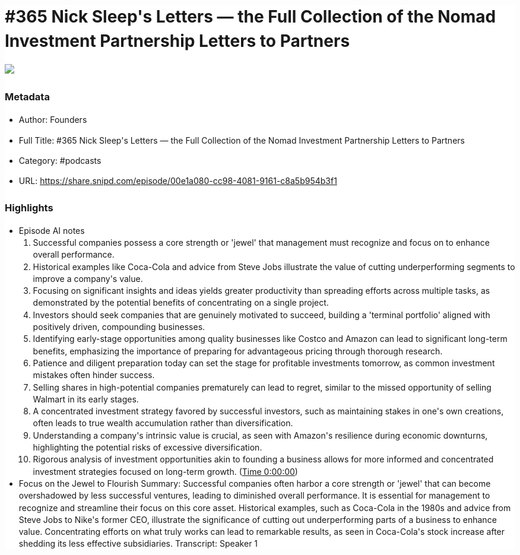 # #365 Nick Sleep's Letters —  the Full Collection of the Nomad Investment Partnership Letters to Partners

![](https://wsrv.nl/?url=https%3A%2F%2Fimage.simplecastcdn.com%2Fimages%2F57933a1d-c5a9-4040-9aca-e766ae2ec0eb%2F721c2dd0-f766-4405-a701-dcd9179d4a5b%2F3000x3000%2F1495013501artwork.jpg%3Faid%3Drss_feed&w=100&h=100)

### Metadata

- Author: Founders
- Full Title: #365 Nick Sleep's Letters —  the Full Collection of the Nomad Investment Partnership Letters to Partners
- Category: #podcasts



- URL: https://share.snipd.com/episode/00e1a080-cc98-4081-9161-c8a5b954b3f1

### Highlights

- Episode AI notes
  1. Successful companies possess a core strength or 'jewel' that management must recognize and focus on to enhance overall performance.
  2. Historical examples like Coca-Cola and advice from Steve Jobs illustrate the value of cutting underperforming segments to improve a company's value.
  3. Focusing on significant insights and ideas yields greater productivity than spreading efforts across multiple tasks, as demonstrated by the potential benefits of concentrating on a single project.
  4. Investors should seek companies that are genuinely motivated to succeed, building a 'terminal portfolio' aligned with positively driven, compounding businesses.
  5. Identifying early-stage opportunities among quality businesses like Costco and Amazon can lead to significant long-term benefits, emphasizing the importance of preparing for advantageous pricing through thorough research.
  6. Patience and diligent preparation today can set the stage for profitable investments tomorrow, as common investment mistakes often hinder success.
  7. Selling shares in high-potential companies prematurely can lead to regret, similar to the missed opportunity of selling Walmart in its early stages.
  8. A concentrated investment strategy favored by successful investors, such as maintaining stakes in one's own creations, often leads to true wealth accumulation rather than diversification.
  9. Understanding a company's intrinsic value is crucial, as seen with Amazon's resilience during economic downturns, highlighting the potential risks of excessive diversification.
  10. Rigorous analysis of investment opportunities akin to founding a business allows for more informed and concentrated investment strategies focused on long-term growth. ([Time 0:00:00](https://share.snipd.com/episode-takeaways/59f39039-e3b8-44e7-ae52-4778970eedf8))
- Focus on the Jewel to Flourish
  Summary:
  Successful companies often harbor a core strength or 'jewel' that can become overshadowed by less successful ventures, leading to diminished overall performance.
  It is essential for management to recognize and streamline their focus on this core asset. Historical examples, such as Coca-Cola in the 1980s and advice from Steve Jobs to Nike's former CEO, illustrate the significance of cutting out underperforming parts of a business to enhance value.
  Concentrating efforts on what truly works can lead to remarkable results, as seen in Coca-Cola's stock increase after shedding its less effective subsidiaries.
  Transcript:
  Speaker 1